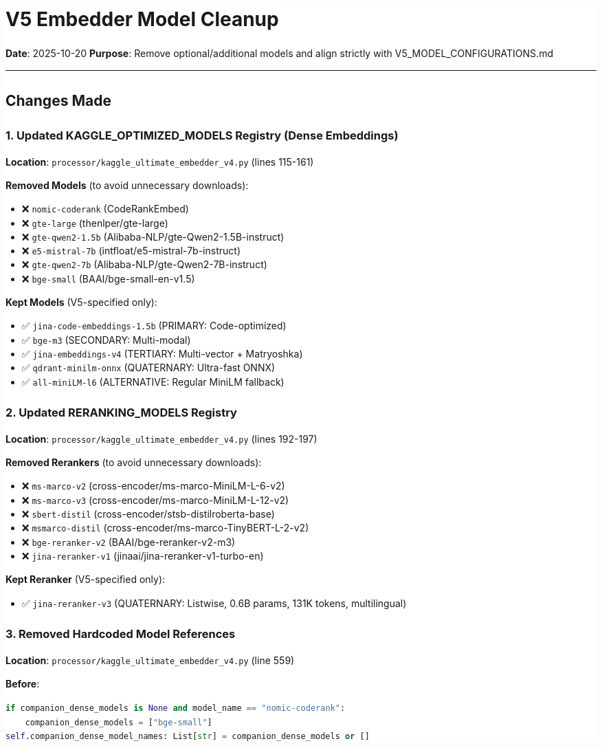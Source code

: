 # V5 Embedder Model Cleanup
**Date**: 2025-10-20
**Purpose**: Remove optional/additional models and align strictly with V5_MODEL_CONFIGURATIONS.md

---

## Changes Made

### 1. Updated KAGGLE_OPTIMIZED_MODELS Registry (Dense Embeddings)

**Location**: `processor/kaggle_ultimate_embedder_v4.py` (lines 115-161)

**Removed Models** (to avoid unnecessary downloads):
- ❌ `nomic-coderank` (CodeRankEmbed)
- ❌ `gte-large` (thenlper/gte-large)
- ❌ `gte-qwen2-1.5b` (Alibaba-NLP/gte-Qwen2-1.5B-instruct)
- ❌ `e5-mistral-7b` (intfloat/e5-mistral-7b-instruct)
- ❌ `gte-qwen2-7b` (Alibaba-NLP/gte-Qwen2-7B-instruct)
- ❌ `bge-small` (BAAI/bge-small-en-v1.5)

**Kept Models** (V5-specified only):
- ✅ `jina-code-embeddings-1.5b` (PRIMARY: Code-optimized)
- ✅ `bge-m3` (SECONDARY: Multi-modal)
- ✅ `jina-embeddings-v4` (TERTIARY: Multi-vector + Matryoshka)
- ✅ `qdrant-minilm-onnx` (QUATERNARY: Ultra-fast ONNX)
- ✅ `all-miniLM-l6` (ALTERNATIVE: Regular MiniLM fallback)

### 2. Updated RERANKING_MODELS Registry

**Location**: `processor/kaggle_ultimate_embedder_v4.py` (lines 192-197)

**Removed Rerankers** (to avoid unnecessary downloads):
- ❌ `ms-marco-v2` (cross-encoder/ms-marco-MiniLM-L-6-v2)
- ❌ `ms-marco-v3` (cross-encoder/ms-marco-MiniLM-L-12-v2)
- ❌ `sbert-distil` (cross-encoder/stsb-distilroberta-base)
- ❌ `msmarco-distil` (cross-encoder/ms-marco-TinyBERT-L-2-v2)
- ❌ `bge-reranker-v2` (BAAI/bge-reranker-v2-m3)
- ❌ `jina-reranker-v1` (jinaai/jina-reranker-v1-turbo-en)

**Kept Reranker** (V5-specified only):
- ✅ `jina-reranker-v3` (QUATERNARY: Listwise, 0.6B params, 131K tokens, multilingual)

### 3. Removed Hardcoded Model References

**Location**: `processor/kaggle_ultimate_embedder_v4.py` (line 559)

**Before**:
```python
if companion_dense_models is None and model_name == "nomic-coderank":
    companion_dense_models = ["bge-small"]
self.companion_dense_model_names: List[str] = companion_dense_models or []
```
